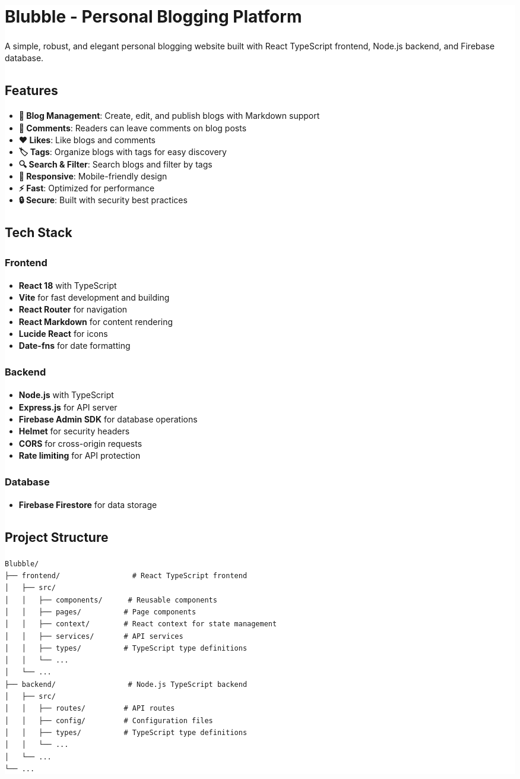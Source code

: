 # Blubble - Personal Blogging Platform

A simple, robust, and elegant personal blogging website built with React TypeScript frontend, Node.js backend, and Firebase database.

## Features

- **📝 Blog Management**: Create, edit, and publish blogs with Markdown support
- **💬 Comments**: Readers can leave comments on blog posts
- **❤️ Likes**: Like blogs and comments
- **🏷️ Tags**: Organize blogs with tags for easy discovery
- **🔍 Search & Filter**: Search blogs and filter by tags
- **📱 Responsive**: Mobile-friendly design
- **⚡ Fast**: Optimized for performance
- **🔒 Secure**: Built with security best practices

## Tech Stack

### Frontend
- **React 18** with TypeScript
- **Vite** for fast development and building
- **React Router** for navigation
- **React Markdown** for content rendering
- **Lucide React** for icons
- **Date-fns** for date formatting

### Backend
- **Node.js** with TypeScript
- **Express.js** for API server
- **Firebase Admin SDK** for database operations
- **Helmet** for security headers
- **CORS** for cross-origin requests
- **Rate limiting** for API protection

### Database
- **Firebase Firestore** for data storage

## Project Structure

```
Blubble/
├── frontend/                 # React TypeScript frontend
│   ├── src/
│   │   ├── components/      # Reusable components
│   │   ├── pages/          # Page components
│   │   ├── context/        # React context for state management
│   │   ├── services/       # API services
│   │   ├── types/          # TypeScript type definitions
│   │   └── ...
│   └── ...
├── backend/                 # Node.js TypeScript backend
│   ├── src/
│   │   ├── routes/         # API routes
│   │   ├── config/         # Configuration files
│   │   ├── types/          # TypeScript type definitions
│   │   └── ...
│   └── ...
└── ...
```
